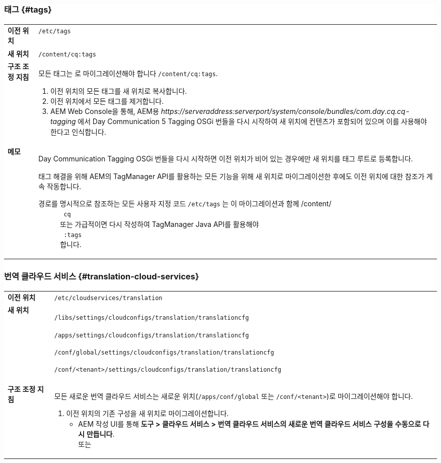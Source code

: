   </tr>
 </tbody>
</table>

### 태그 {#tags}

<table> 
 <tbody>
  <tr>
   <td><strong>이전 위치</strong></td> 
   <td><code>/etc/tags</code></td> 
  </tr>
  <tr>
   <td><strong>새 위치</strong></td> 
   <td><code>/content/cq:tags</code></td> 
  </tr>
  <tr>
   <td><strong>구조 조정 지침</strong></td> 
   <td><p>모든 태그는 로 마이그레이션해야 합니다 <code>/content/cq:tags</code>.</p> 
    <ol> 
     <li>이전 위치의 모든 태그를 새 위치로 복사합니다.</li> 
     <li>이전 위치에서 모든 태그를 제거합니다.</li> 
     <li>AEM Web Console을 통해, AEM용 <em>https://serveraddress:serverport/system/console/bundles/com.day.cq.cq-tagging</em> 에서 Day Communication 5 Tagging OSGi 번들을 다시 시작하여 새 위치에 컨텐츠가 포함되어 있으며 이를 사용해야 한다고 인식합니다.</li> 
    </ol> </td> 
  </tr>
  <tr>
   <td><strong>메모</strong></td> 
   <td><p>Day Communication Tagging OSGi 번들을 다시 시작하면 이전 위치가 비어 있는 경우에만 새 위치를 태그 루트로 등록합니다.</p> <p>태그 해결을 위해 AEM의 TagManager API를 활용하는 모든 기능을 위해 새 위치로 마이그레이션한 후에도 이전 위치에 대한 참조가 계속 작동합니다.</p> <p>경로를 명시적으로 참조하는 모든 사용자 지정 코드 <code>/etc/tags</code> 는 이 마이그레이션과 함께 <span class="code">/content/ <code>
       cq
      </code>또는 가급적이면 다시 작성하여 TagManager Java API를 활용해야 <code>
       :tags
      </code></span>합니다.</p> </td> 
  </tr>
 </tbody>
</table>

### 번역 클라우드 서비스 {#translation-cloud-services}

<table> 
 <tbody>
  <tr>
   <td><strong>이전 위치</strong></td> 
   <td><code>/etc/cloudservices/translation</code></td> 
  </tr>
  <tr>
   <td><strong>새 위치</strong></td> 
   <td><p><code>/libs/settings/cloudconfigs/translation/translationcfg</code></p> <p><code>/apps/settings/cloudconfigs/translation/translationcfg</code></p> <p><code>/conf/global/settings/cloudconfigs/translation/translationcfg</code></p> <p><code>/conf/&lt;tenant&gt;/settings/cloudconfigs/translation/translationcfg</code></p> </td> 
  </tr>
  <tr>
   <td><strong>구조 조정 지침</strong></td> 
   <td><p>모든 새로운 번역 클라우드 서비스는 새로운 위치(<code>/apps</code><code>/conf/global</code> 또는 <code>/conf/&lt;tenant&gt;</code>)로 마이그레이션해야 합니다.</p> 
    <ol> 
     <li>이전 위치의 기존 구성을 새 위치로 마이그레이션합니다.
      <ul> 
       <li>AEM 작성 UI를 통해 <strong>도구 &gt; 클라우드 서비스 &gt; 번역 클라우드 서비스의 새로운 번역 클라우드 서비스 구성을 수동으로 다시 만듭니다</strong>.<br /> 또는 </li> 